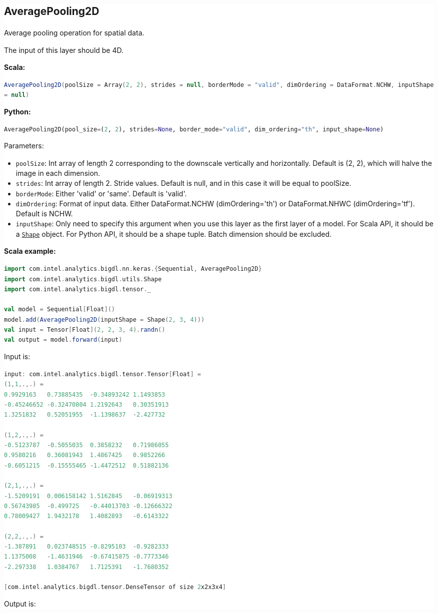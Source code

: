 ## **AveragePooling2D**
Average pooling operation for spatial data.

The input of this layer should be 4D.

**Scala:**
```scala
AveragePooling2D(poolSize = Array(2, 2), strides = null, borderMode = "valid", dimOrdering = DataFormat.NCHW, inputShape = null)
```
**Python:**
```python
AveragePooling2D(pool_size=(2, 2), strides=None, border_mode="valid", dim_ordering="th", input_shape=None)
```

Parameters:

* `poolSize`: Int array of length 2 corresponding to the downscale vertically and horizontally. Default is (2, 2), which will halve the image in each dimension.
* `strides`: Int array of length 2. Stride values. Default is null, and in this case it will be equal to poolSize.
* `borderMode`: Either 'valid' or 'same'. Default is 'valid'.
* `dimOrdering`: Format of input data. Either DataFormat.NCHW (dimOrdering='th') or DataFormat.NHWC (dimOrdering='tf'). Default is NCHW.
* `inputShape`: Only need to specify this argument when you use this layer as the first layer of a model. For Scala API, it should be a [`Shape`](../keras-api-scala/#shape) object. For Python API, it should be a shape tuple. Batch dimension should be excluded.

**Scala example:**
```scala
import com.intel.analytics.bigdl.nn.keras.{Sequential, AveragePooling2D}
import com.intel.analytics.bigdl.utils.Shape
import com.intel.analytics.bigdl.tensor._

val model = Sequential[Float]()
model.add(AveragePooling2D(inputShape = Shape(2, 3, 4)))
val input = Tensor[Float](2, 2, 3, 4).randn()
val output = model.forward(input)
```
Input is:
```scala
input: com.intel.analytics.bigdl.tensor.Tensor[Float] =
(1,1,.,.) =
0.9929163	0.73885435	-0.34893242	1.1493853
-0.45246652	-0.32470804	1.2192643	0.30351913
1.3251832	0.52051955	-1.1398637	-2.427732

(1,2,.,.) =
-0.5123787	-0.5055035	0.3858232	0.71986055
0.9580216	0.36081943	1.4867425	0.9852266
-0.6051215	-0.15555465	-1.4472512	0.51882136

(2,1,.,.) =
-1.5209191	0.006158142	1.5162845	-0.06919313
0.56743985	-0.499725	-0.44013703	-0.12666322
0.78009427	1.9432178	1.4082893	-0.6143322

(2,2,.,.) =
-1.387891	0.023748515	-0.8295103	-0.9282333
1.1375008	-1.4631946	-0.67415875	-0.7773346
-2.297338	1.0384767	1.7125391	-1.7680352

[com.intel.analytics.bigdl.tensor.DenseTensor of size 2x2x3x4]
```
Output is: